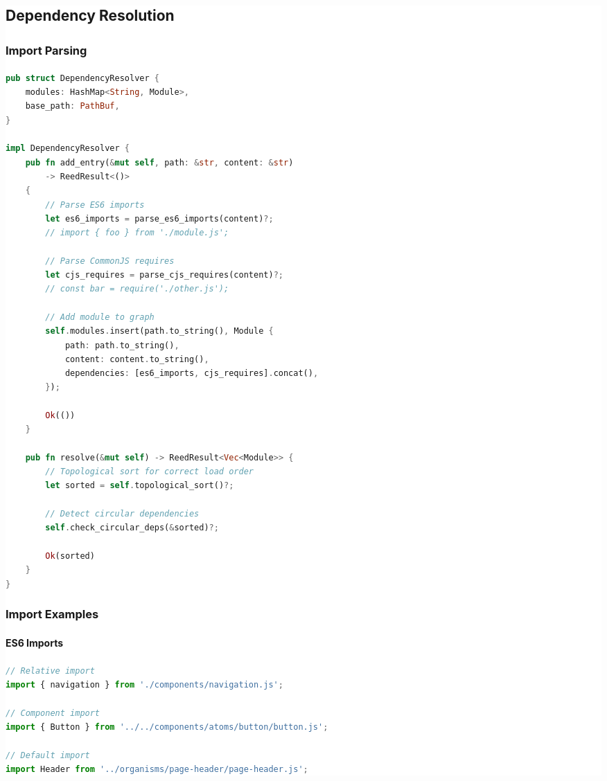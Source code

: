 ```rust
```

## Dependency Resolution

### Import Parsing

```rust
pub struct DependencyResolver {
    modules: HashMap<String, Module>,
    base_path: PathBuf,
}

impl DependencyResolver {
    pub fn add_entry(&mut self, path: &str, content: &str) 
        -> ReedResult<()> 
    {
        // Parse ES6 imports
        let es6_imports = parse_es6_imports(content)?;
        // import { foo } from './module.js';
        
        // Parse CommonJS requires
        let cjs_requires = parse_cjs_requires(content)?;
        // const bar = require('./other.js');
        
        // Add module to graph
        self.modules.insert(path.to_string(), Module {
            path: path.to_string(),
            content: content.to_string(),
            dependencies: [es6_imports, cjs_requires].concat(),
        });
        
        Ok(())
    }
    
    pub fn resolve(&mut self) -> ReedResult<Vec<Module>> {
        // Topological sort for correct load order
        let sorted = self.topological_sort()?;
        
        // Detect circular dependencies
        self.check_circular_deps(&sorted)?;
        
        Ok(sorted)
    }
}
```

### Import Examples

#### ES6 Imports

```javascript
// Relative import
import { navigation } from './components/navigation.js';

// Component import
import { Button } from '../../components/atoms/button/button.js';

// Default import
import Header from '../organisms/page-header/page-header.js';
```
